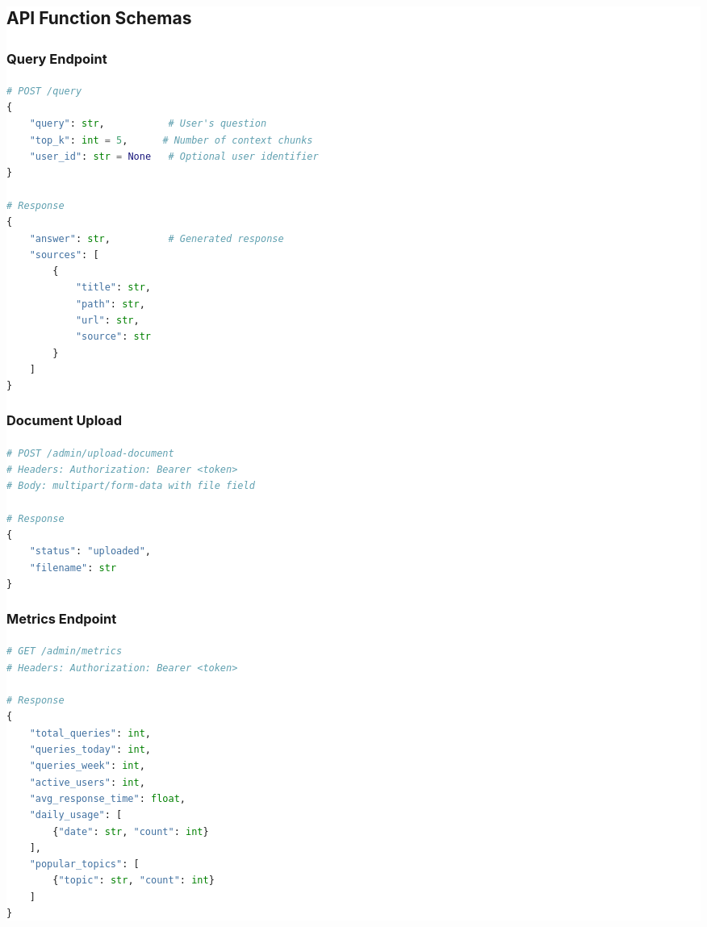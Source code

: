 ## API Function Schemas

### Query Endpoint
```python
# POST /query
{
    "query": str,           # User's question
    "top_k": int = 5,      # Number of context chunks
    "user_id": str = None   # Optional user identifier
}

# Response
{
    "answer": str,          # Generated response
    "sources": [
        {
            "title": str,
            "path": str,
            "url": str,
            "source": str
        }
    ]
}
```

### Document Upload
```python
# POST /admin/upload-document
# Headers: Authorization: Bearer <token>
# Body: multipart/form-data with file field

# Response
{
    "status": "uploaded",
    "filename": str
}
```

### Metrics Endpoint
```python
# GET /admin/metrics
# Headers: Authorization: Bearer <token>

# Response
{
    "total_queries": int,
    "queries_today": int,
    "queries_week": int,
    "active_users": int,
    "avg_response_time": float,
    "daily_usage": [
        {"date": str, "count": int}
    ],
    "popular_topics": [
        {"topic": str, "count": int}
    ]
}
```
